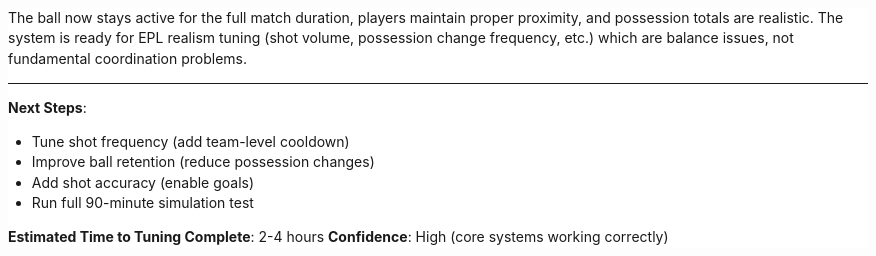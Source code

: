 The ball now stays active for the full match duration, players maintain proper proximity, and possession totals are realistic. The system is ready for EPL realism tuning (shot volume, possession change frequency, etc.) which are balance issues, not fundamental coordination problems.

---

**Next Steps**:
- Tune shot frequency (add team-level cooldown)
- Improve ball retention (reduce possession changes)
- Add shot accuracy (enable goals)
- Run full 90-minute simulation test

**Estimated Time to Tuning Complete**: 2-4 hours
**Confidence**: High (core systems working correctly)
